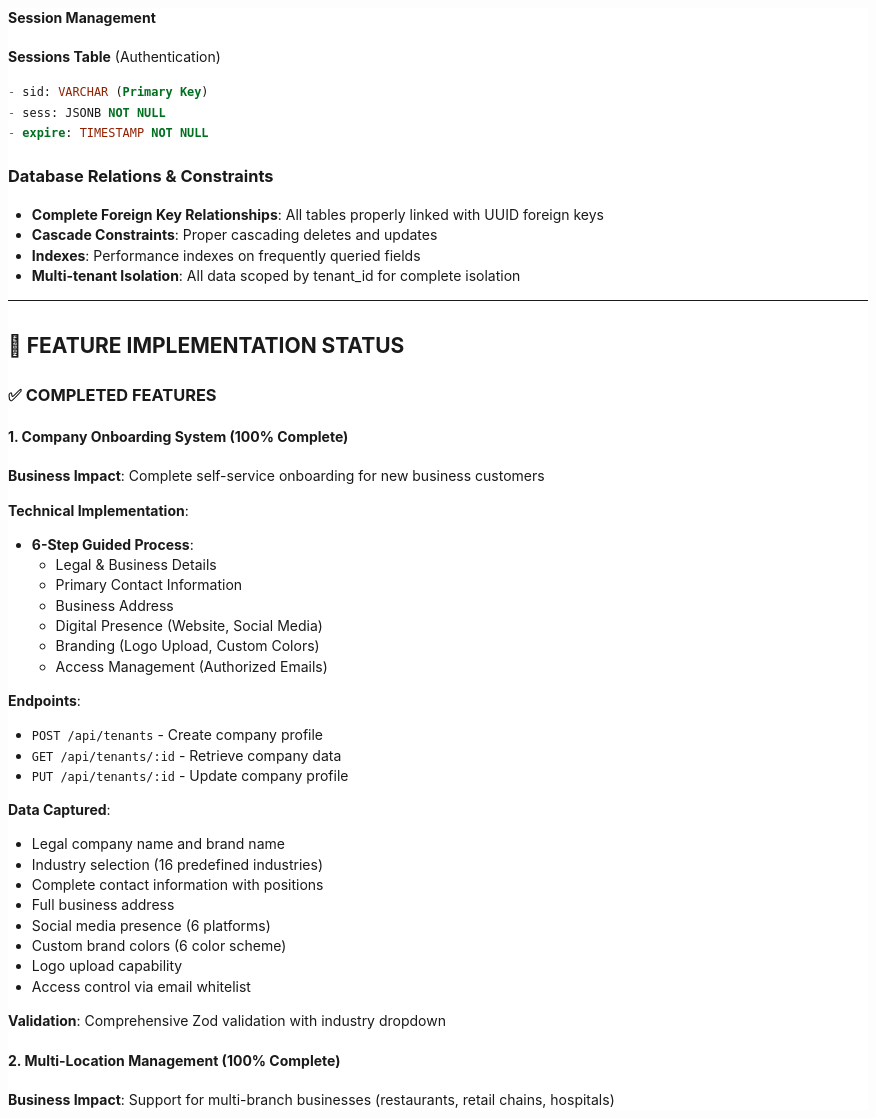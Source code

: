 
#### Session Management
**Sessions Table** (Authentication)
```sql
- sid: VARCHAR (Primary Key)
- sess: JSONB NOT NULL
- expire: TIMESTAMP NOT NULL
```

### Database Relations & Constraints
- **Complete Foreign Key Relationships**: All tables properly linked with UUID foreign keys
- **Cascade Constraints**: Proper cascading deletes and updates
- **Indexes**: Performance indexes on frequently queried fields
- **Multi-tenant Isolation**: All data scoped by tenant_id for complete isolation

---

## 🎯 FEATURE IMPLEMENTATION STATUS

### ✅ COMPLETED FEATURES

#### 1. Company Onboarding System (100% Complete)
**Business Impact**: Complete self-service onboarding for new business customers

**Technical Implementation**:
- **6-Step Guided Process**: 
  - Legal & Business Details
  - Primary Contact Information  
  - Business Address
  - Digital Presence (Website, Social Media)
  - Branding (Logo Upload, Custom Colors)
  - Access Management (Authorized Emails)

**Endpoints**:
- `POST /api/tenants` - Create company profile
- `GET /api/tenants/:id` - Retrieve company data
- `PUT /api/tenants/:id` - Update company profile

**Data Captured**:
- Legal company name and brand name
- Industry selection (16 predefined industries)
- Complete contact information with positions
- Full business address
- Social media presence (6 platforms)
- Custom brand colors (6 color scheme)
- Logo upload capability
- Access control via email whitelist

**Validation**: Comprehensive Zod validation with industry dropdown

#### 2. Multi-Location Management (100% Complete)
**Business Impact**: Support for multi-branch businesses (restaurants, retail chains, hospitals)
